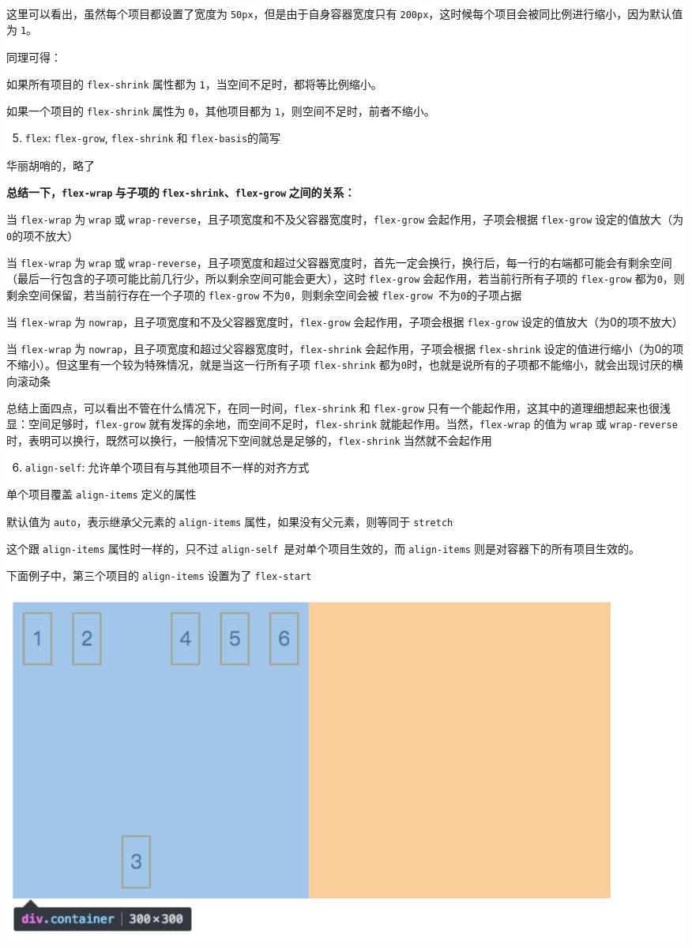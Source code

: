 这里可以看出，虽然每个项目都设置了宽度为 `50px`，但是由于自身容器宽度只有 `200px`，这时候每个项目会被同比例进行缩小，因为默认值为 `1`。

同理可得：

如果所有项目的 `flex-shrink` 属性都为 `1`，当空间不足时，都将等比例缩小。

如果一个项目的 `flex-shrink` 属性为 `0`，其他项目都为 `1`，则空间不足时，前者不缩小。

5. `flex`: `flex-grow`, `flex-shrink` 和 `flex-basis`的简写

华丽胡哨的，略了

**总结一下，`flex-wrap` 与子项的 `flex-shrink`、`flex-grow` 之间的关系：**

当 `flex-wrap` 为 `wrap` 或 `wrap-reverse`，且子项宽度和不及父容器宽度时，`flex-grow` 会起作用，子项会根据 `flex-grow` 设定的值放大（为`0`的项不放大）

当 `flex-wrap` 为 `wrap` 或 `wrap-reverse`，且子项宽度和超过父容器宽度时，首先一定会换行，换行后，每一行的右端都可能会有剩余空间（最后一行包含的子项可能比前几行少，所以剩余空间可能会更大），这时 `flex-grow` 会起作用，若当前行所有子项的 `flex-grow` 都为`0`，则剩余空间保留，若当前行存在一个子项的 `flex-grow` 不为`0`，则剩余空间会被 `flex-grow `不为`0`的子项占据

当 `flex-wrap` 为 `nowrap`，且子项宽度和不及父容器宽度时，`flex-grow` 会起作用，子项会根据 `flex-grow` 设定的值放大（为0的项不放大）

当 `flex-wrap` 为 `nowrap`，且子项宽度和超过父容器宽度时，`flex-shrink` 会起作用，子项会根据 `flex-shrink` 设定的值进行缩小（为0的项不缩小）。但这里有一个较为特殊情况，就是当这一行所有子项 `flex-shrink` 都为`0`时，也就是说所有的子项都不能缩小，就会出现讨厌的横向滚动条


总结上面四点，可以看出不管在什么情况下，在同一时间，`flex-shrink` 和 `flex-grow` 只有一个能起作用，这其中的道理细想起来也很浅显：空间足够时，`flex-grow` 就有发挥的余地，而空间不足时，`flex-shrink` 就能起作用。当然，`flex-wrap` 的值为 `wrap` 或 `wrap-reverse` 时，表明可以换行，既然可以换行，一般情况下空间就总是足够的，`flex-shrink` 当然就不会起作用

6. `align-self`: 允许单个项目有与其他项目不一样的对齐方式

单个项目覆盖 `align-items` 定义的属性

默认值为 `auto`，表示继承父元素的 `align-items` 属性，如果没有父元素，则等同于 `stretch`

这个跟 `align-items` 属性时一样的，只不过 `align-self `是对单个项目生效的，而 `align-items` 则是对容器下的所有项目生效的。

下面例子中，第三个项目的 `align-items` 设置为了 `flex-start`

![](./pasteimg/2021-04-15-14-30-43.png)
